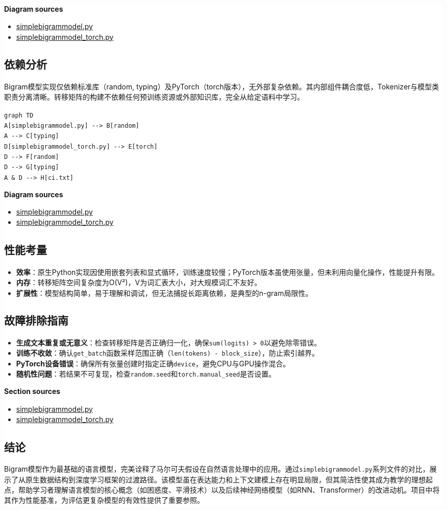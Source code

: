 **Diagram sources**
- [simplebigrammodel.py](file://simplebigrammodel.py#L85-L103)
- [simplebigrammodel_torch.py](file://simplebigrammodel_torch.py#L75-L93)

## 依赖分析
Bigram模型实现仅依赖标准库（random, typing）及PyTorch（torch版本），无外部复杂依赖。其内部组件耦合度低，Tokenizer与模型类职责分离清晰。转移矩阵的构建不依赖任何预训练资源或外部知识库，完全从给定语料中学习。

```mermaid
graph TD
A[simplebigrammodel.py] --> B[random]
A --> C[typing]
D[simplebigrammodel_torch.py] --> E[torch]
D --> F[random]
D --> G[typing]
A & D --> H[ci.txt]
```

**Diagram sources**
- [simplebigrammodel.py](file://simplebigrammodel.py#L1-L3)
- [simplebigrammodel_torch.py](file://simplebigrammodel_torch.py#L1-L4)

## 性能考量
- **效率**：原生Python实现因使用嵌套列表和显式循环，训练速度较慢；PyTorch版本虽使用张量，但未利用向量化操作，性能提升有限。
- **内存**：转移矩阵空间复杂度为O(V²)，V为词汇表大小，对大规模词汇不友好。
- **扩展性**：模型结构简单，易于理解和调试，但无法捕捉长距离依赖，是典型的n-gram局限性。

## 故障排除指南
- **生成文本重复或无意义**：检查转移矩阵是否正确归一化，确保`sum(logits) > 0`以避免除零错误。
- **训练不收敛**：确认`get_batch`函数采样范围正确（`len(tokens) - block_size`），防止索引越界。
- **PyTorch设备错误**：确保所有张量创建时指定正确`device`，避免CPU与GPU操作混合。
- **随机性问题**：若结果不可复现，检查`random.seed`和`torch.manual_seed`是否设置。

**Section sources**
- [simplebigrammodel.py](file://simplebigrammodel.py#L60-L70)
- [simplebigrammodel_torch.py](file://simplebigrammodel_torch.py#L58-L68)

## 结论
Bigram模型作为最基础的语言模型，完美诠释了马尔可夫假设在自然语言处理中的应用。通过`simplebigrammodel.py`系列文件的对比，展示了从原生数据结构到深度学习框架的过渡路径。该模型虽在表达能力和上下文建模上存在明显局限，但其简洁性使其成为教学的理想起点，帮助学习者理解语言模型的核心概念（如困惑度、平滑技术）以及后续神经网络模型（如RNN、Transformer）的改进动机。项目中将其作为性能基准，为评估更复杂模型的有效性提供了重要参照。
